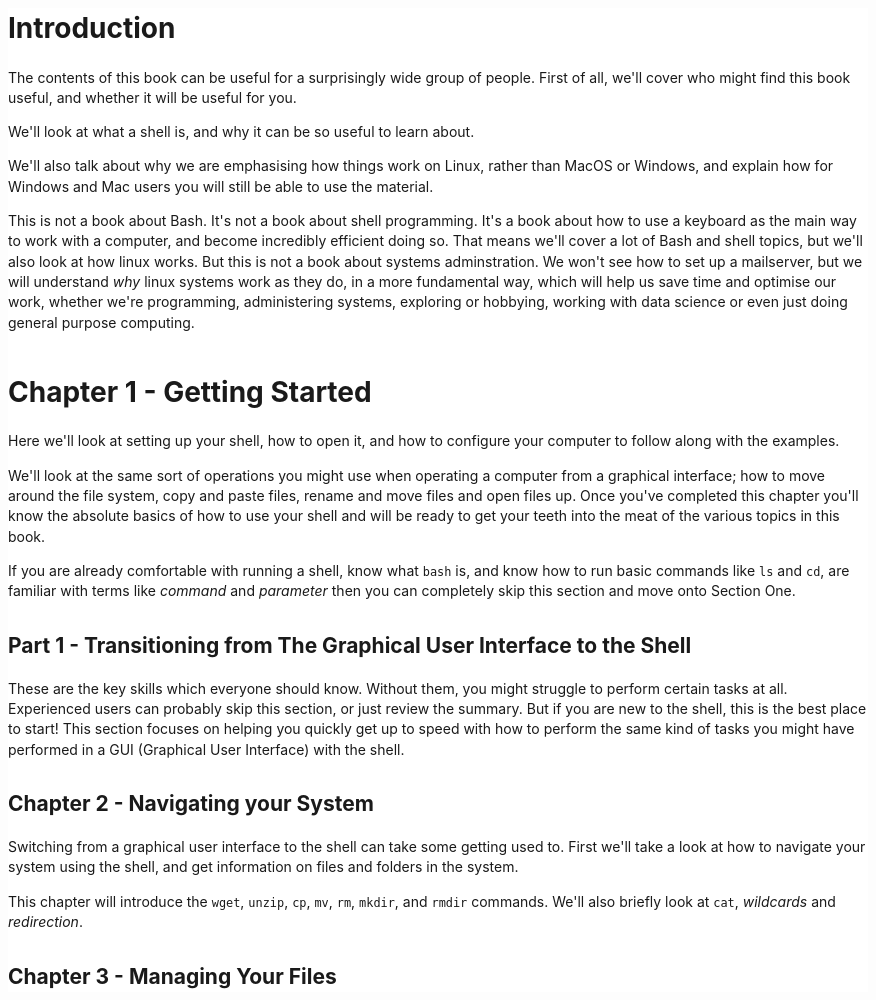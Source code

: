 # Introduction

The contents of this book can be useful for a surprisingly wide group of people. First of all, we'll cover who might find this book useful, and whether it will be useful for you.

We'll look at what a shell is, and why it can be so useful to learn about.

We'll also talk about why we are emphasising how things work on Linux, rather than MacOS or Windows, and explain how for Windows and Mac users you will still be able to use the material.

This is not a book about Bash. It's not a book about shell programming. It's a book about how to use a keyboard as the main way to work with a computer, and become incredibly efficient doing so. That means we'll cover a lot of Bash and shell topics, but we'll also look at how linux works. But this is not a book about systems adminstration. We won't see how to set up a mailserver, but we will understand _why_ linux systems work as they do, in a more fundamental way, which will help us save time and optimise our work, whether we're programming, administering systems, exploring or hobbying, working with data science or even just doing general purpose computing.

# Chapter 1 - Getting Started

Here we'll look at setting up your shell, how to open it, and how to configure your computer to follow along with the examples.

We'll look at the same sort of operations you might use when operating a computer from a graphical interface; how to move around the file system, copy and paste files, rename and move files and open files up. Once you've completed this chapter you'll know the absolute basics of how to use your shell and will be ready to get your teeth into the meat of the various topics in this book.

If you are already comfortable with running a shell, know what `bash` is, and know how to run basic commands like `ls` and `cd`, are familiar with terms like _command_ and _parameter_ then you can completely skip this section and move onto Section One.

## Part 1 - Transitioning from The Graphical User Interface to the Shell

These are the key skills which everyone should know. Without them, you might struggle to perform certain tasks at all. Experienced users can probably skip this section, or just review the summary. But if you are new to the shell, this is the best place to start! This section focuses on helping you quickly get up to speed with how to perform the same kind of tasks you might have performed in a GUI (Graphical User Interface) with the shell.

## Chapter 2 - Navigating your System

Switching from a graphical user interface to the shell can take some getting used to. First we'll take a look at how to navigate your system using the shell, and get information on files and folders in the system.

This chapter will introduce the `wget`, `unzip`, `cp`, `mv`, `rm`, `mkdir`, and `rmdir` commands. We'll also briefly look at `cat`, _wildcards_ and _redirection_.

## Chapter 3 - Managing Your Files

